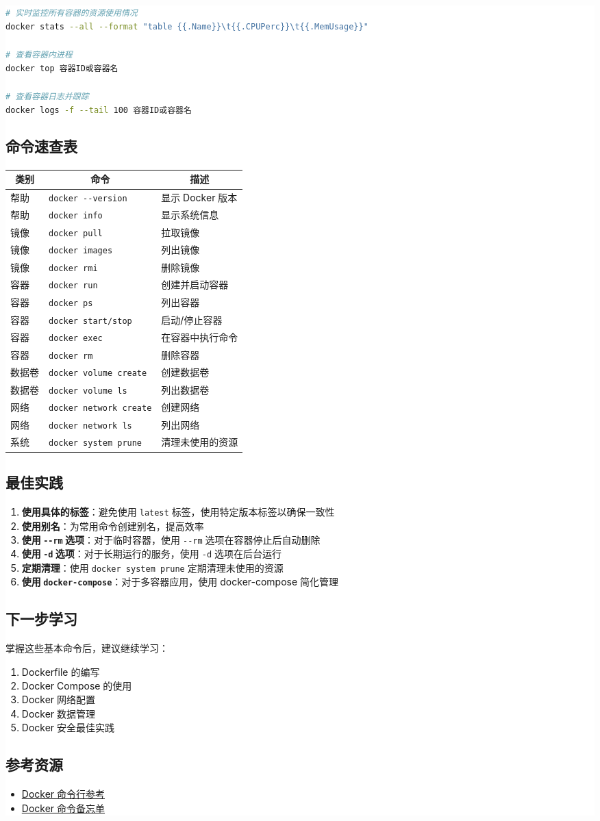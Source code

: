 ```bash
# 实时监控所有容器的资源使用情况
docker stats --all --format "table {{.Name}}\t{{.CPUPerc}}\t{{.MemUsage}}"

# 查看容器内进程
docker top 容器ID或容器名

# 查看容器日志并跟踪
docker logs -f --tail 100 容器ID或容器名
```

## 命令速查表

| 类别 | 命令 | 描述 |
|------|------|------|
| 帮助 | `docker --version` | 显示 Docker 版本 |
| 帮助 | `docker info` | 显示系统信息 |
| 镜像 | `docker pull` | 拉取镜像 |
| 镜像 | `docker images` | 列出镜像 |
| 镜像 | `docker rmi` | 删除镜像 |
| 容器 | `docker run` | 创建并启动容器 |
| 容器 | `docker ps` | 列出容器 |
| 容器 | `docker start/stop` | 启动/停止容器 |
| 容器 | `docker exec` | 在容器中执行命令 |
| 容器 | `docker rm` | 删除容器 |
| 数据卷 | `docker volume create` | 创建数据卷 |
| 数据卷 | `docker volume ls` | 列出数据卷 |
| 网络 | `docker network create` | 创建网络 |
| 网络 | `docker network ls` | 列出网络 |
| 系统 | `docker system prune` | 清理未使用的资源 |

## 最佳实践

1. **使用具体的标签**：避免使用 `latest` 标签，使用特定版本标签以确保一致性
2. **使用别名**：为常用命令创建别名，提高效率
3. **使用 `--rm` 选项**：对于临时容器，使用 `--rm` 选项在容器停止后自动删除
4. **使用 `-d` 选项**：对于长期运行的服务，使用 `-d` 选项在后台运行
5. **定期清理**：使用 `docker system prune` 定期清理未使用的资源
6. **使用 `docker-compose`**：对于多容器应用，使用 docker-compose 简化管理

## 下一步学习

掌握这些基本命令后，建议继续学习：

1. Dockerfile 的编写
2. Docker Compose 的使用
3. Docker 网络配置
4. Docker 数据管理
5. Docker 安全最佳实践

## 参考资源

- [Docker 命令行参考](https://docs.docker.com/engine/reference/commandline/cli/)
- [Docker 命令备忘单](https://docs.docker.com/get-started/docker_cheatsheet.pdf)